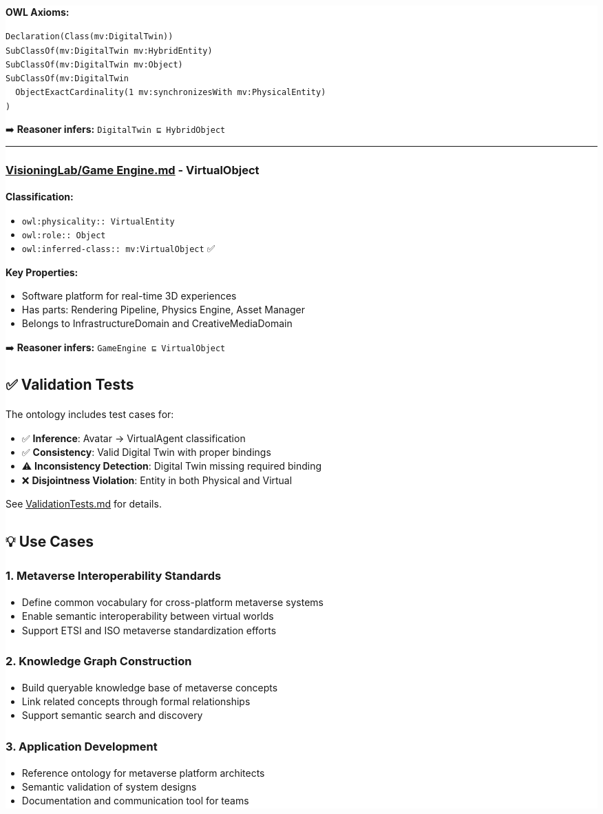 **OWL Axioms:**
```owl
Declaration(Class(mv:DigitalTwin))
SubClassOf(mv:DigitalTwin mv:HybridEntity)
SubClassOf(mv:DigitalTwin mv:Object)
SubClassOf(mv:DigitalTwin
  ObjectExactCardinality(1 mv:synchronizesWith mv:PhysicalEntity)
)
```

➡️ **Reasoner infers:** `DigitalTwin ⊑ HybridObject`

---

### [VisioningLab/Game Engine.md](VisioningLab/Game%20Engine.md) - VirtualObject

**Classification:**
- `owl:physicality:: VirtualEntity`
- `owl:role:: Object`
- `owl:inferred-class:: mv:VirtualObject` ✅

**Key Properties:**
- Software platform for real-time 3D experiences
- Has parts: Rendering Pipeline, Physics Engine, Asset Manager
- Belongs to InfrastructureDomain and CreativeMediaDomain

➡️ **Reasoner infers:** `GameEngine ⊑ VirtualObject`

## ✅ Validation Tests

The ontology includes test cases for:

- ✅ **Inference**: Avatar → VirtualAgent classification
- ✅ **Consistency**: Valid Digital Twin with proper bindings
- ⚠️ **Inconsistency Detection**: Digital Twin missing required binding
- ❌ **Disjointness Violation**: Entity in both Physical and Virtual

See [ValidationTests.md](ValidationTests.md) for details.

## 💡 Use Cases

### 1. Metaverse Interoperability Standards
- Define common vocabulary for cross-platform metaverse systems
- Enable semantic interoperability between virtual worlds
- Support ETSI and ISO metaverse standardization efforts

### 2. Knowledge Graph Construction
- Build queryable knowledge base of metaverse concepts
- Link related concepts through formal relationships
- Support semantic search and discovery

### 3. Application Development
- Reference ontology for metaverse platform architects
- Semantic validation of system designs
- Documentation and communication tool for teams
